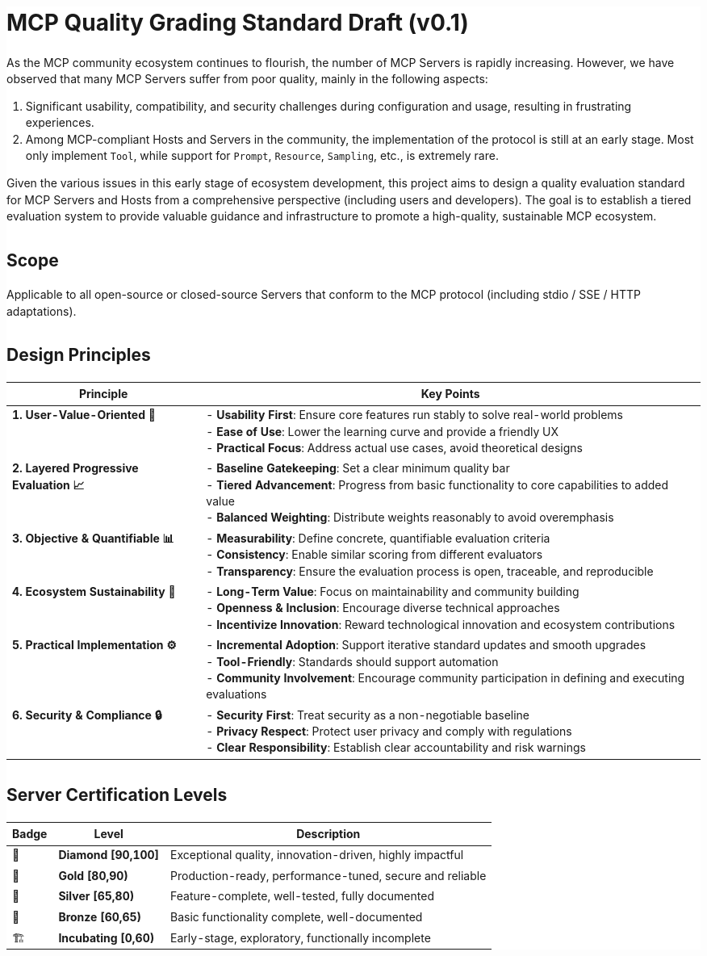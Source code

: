 # MCP Quality Grading Standard Draft (v0.1)

As the MCP community ecosystem continues to flourish, the number of MCP Servers is rapidly increasing. However, we have observed that many MCP Servers suffer from poor quality, mainly in the following aspects:

1. Significant usability, compatibility, and security challenges during configuration and usage, resulting in frustrating experiences.
2. Among MCP-compliant Hosts and Servers in the community, the implementation of the protocol is still at an early stage. Most only implement `Tool`, while support for `Prompt`, `Resource`, `Sampling`, etc., is extremely rare.

Given the various issues in this early stage of ecosystem development, this project aims to design a quality evaluation standard for MCP Servers and Hosts from a comprehensive perspective (including users and developers). The goal is to establish a tiered evaluation system to provide valuable guidance and infrastructure to promote a high-quality, sustainable MCP ecosystem.

## Scope

Applicable to all open-source or closed-source Servers that conform to the MCP protocol (including stdio / SSE / HTTP adaptations).

## Design Principles

| Principle                                | Key Points                                                                                                                                                                                                                                             |
| ---------------------------------------- | ------------------------------------------------------------------------------------------------------------------------------------------------------------------------------------------------------------------------------------------------------ |
| **1. User-Value-Oriented 🎯**            | - **Usability First**: Ensure core features run stably to solve real-world problems<br>- **Ease of Use**: Lower the learning curve and provide a friendly UX<br>- **Practical Focus**: Address actual use cases, avoid theoretical designs             |
| **2. Layered Progressive Evaluation 📈** | - **Baseline Gatekeeping**: Set a clear minimum quality bar<br>- **Tiered Advancement**: Progress from basic functionality to core capabilities to added value<br>- **Balanced Weighting**: Distribute weights reasonably to avoid overemphasis        |
| **3. Objective & Quantifiable 📊**       | - **Measurability**: Define concrete, quantifiable evaluation criteria<br>- **Consistency**: Enable similar scoring from different evaluators<br>- **Transparency**: Ensure the evaluation process is open, traceable, and reproducible                |
| **4. Ecosystem Sustainability 🌱**       | - **Long-Term Value**: Focus on maintainability and community building<br>- **Openness & Inclusion**: Encourage diverse technical approaches<br>- **Incentivize Innovation**: Reward technological innovation and ecosystem contributions              |
| **5. Practical Implementation ⚙️**       | - **Incremental Adoption**: Support iterative standard updates and smooth upgrades<br>- **Tool-Friendly**: Standards should support automation<br>- **Community Involvement**: Encourage community participation in defining and executing evaluations |
| **6. Security & Compliance 🔒**          | - **Security First**: Treat security as a non-negotiable baseline<br>- **Privacy Respect**: Protect user privacy and comply with regulations<br>- **Clear Responsibility**: Establish clear accountability and risk warnings                           |

## Server Certification Levels

| Badge | Level                  | Description                                              |
| ----- | ---------------------- | -------------------------------------------------------- |
| 💎    | **Diamond \[90,100]**  | Exceptional quality, innovation-driven, highly impactful |
| 🥇    | **Gold \[80,90)**      | Production-ready, performance-tuned, secure and reliable |
| 🥈    | **Silver \[65,80)**    | Feature-complete, well-tested, fully documented          |
| 🥉    | **Bronze \[60,65)**    | Basic functionality complete, well-documented            |
| 🏗️    | **Incubating \[0,60)** | Early-stage, exploratory, functionally incomplete        |
